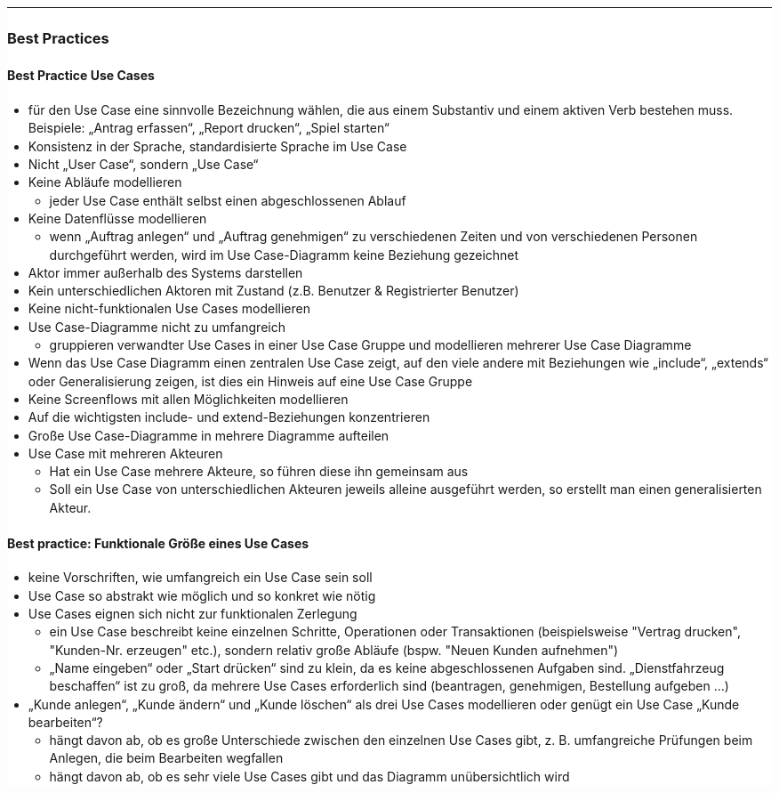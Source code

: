 -----------------------------------------------------------------------------------------------------------------

### Best Practices

#### Best  Practice  Use  Cases

- für den Use Case eine sinnvolle Bezeichnung wählen, die aus einem Substantiv und einem aktiven Verb bestehen muss. Beispiele: „Antrag erfassen“, „Report drucken“, „Spiel starten“
- Konsistenz in der Sprache, standardisierte Sprache im Use Case
- Nicht „User Case“, sondern „Use Case“
- Keine Abläufe modellieren
  - jeder Use Case enthält selbst einen abgeschlossenen Ablauf
- Keine Datenflüsse modellieren
  - wenn „Auftrag anlegen“ und „Auftrag genehmigen“ zu verschiedenen Zeiten und von verschiedenen Personen durchgeführt werden, wird im Use Case-Diagramm keine Beziehung gezeichnet
- Aktor immer außerhalb des Systems darstellen
- Kein unterschiedlichen Aktoren mit Zustand (z.B. Benutzer & Registrierter Benutzer)
- Keine nicht-funktionalen Use Cases modellieren
- Use Case-Diagramme nicht zu umfangreich
  - gruppieren verwandter Use Cases in einer Use Case Gruppe und modellieren mehrerer Use Case Diagramme 
- Wenn das Use Case Diagramm einen zentralen Use Case zeigt, auf den viele andere mit Beziehungen wie „include“, „extends“ oder Generalisierung zeigen, ist dies ein Hinweis auf eine Use Case Gruppe
- Keine Screenflows mit allen Möglichkeiten modellieren
- Auf die wichtigsten include- und extend-Beziehungen konzentrieren
- Große Use Case-Diagramme in mehrere Diagramme aufteilen
- Use Case mit mehreren Akteuren
  - Hat ein Use Case mehrere Akteure, so führen diese ihn gemeinsam aus
  - Soll ein Use Case von unterschiedlichen Akteuren jeweils alleine ausgeführt werden, so erstellt man einen generalisierten Akteur.

#### Best practice: Funktionale Größe eines Use Cases

- keine Vorschriften, wie umfangreich ein Use Case sein soll
- Use Case so abstrakt wie möglich und so konkret wie nötig
- Use Cases eignen sich nicht zur funktionalen Zerlegung
  - ein Use Case beschreibt keine einzelnen Schritte, Operationen oder Transaktionen (beispielsweise "Vertrag drucken", "Kunden-Nr. erzeugen" etc.), sondern relativ große Abläufe (bspw. "Neuen Kunden aufnehmen")
  - „Name eingeben“ oder „Start drücken“ sind zu klein, da es keine abgeschlossenen Aufgaben sind. „Dienstfahrzeug beschaffen“ ist zu groß, da mehrere Use Cases erforderlich sind (beantragen, genehmigen, Bestellung aufgeben …)
- „Kunde anlegen“, „Kunde ändern“ und „Kunde löschen“ als drei Use Cases modellieren oder genügt ein Use Case „Kunde bearbeiten“?
  - hängt davon ab, ob es große Unterschiede zwischen den einzelnen Use Cases gibt, z. B. umfangreiche Prüfungen beim Anlegen, die beim Bearbeiten wegfallen
  - hängt davon ab, ob es sehr viele Use Cases gibt und das Diagramm unübersichtlich wird



